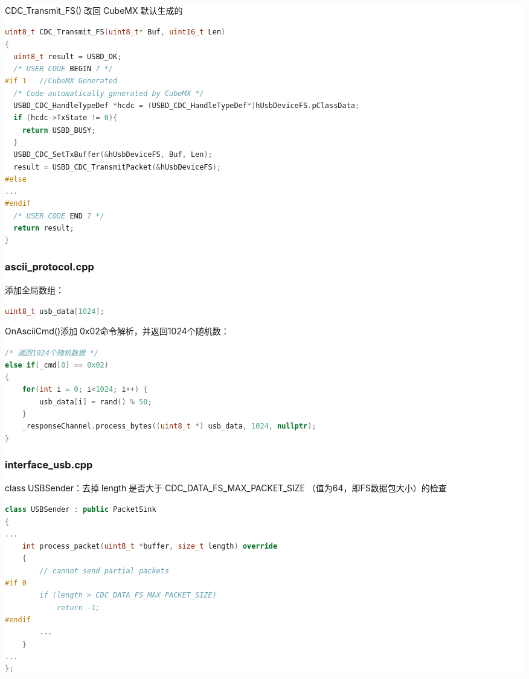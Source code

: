 CDC_Transmit_FS() 改回 CubeMX 默认生成的

```c
uint8_t CDC_Transmit_FS(uint8_t* Buf, uint16_t Len)
{
  uint8_t result = USBD_OK;
  /* USER CODE BEGIN 7 */
#if 1	//CubeMX Generated
  /* Code automatically generated by CubeMX */
  USBD_CDC_HandleTypeDef *hcdc = (USBD_CDC_HandleTypeDef*)hUsbDeviceFS.pClassData;
  if (hcdc->TxState != 0){
    return USBD_BUSY;
  }
  USBD_CDC_SetTxBuffer(&hUsbDeviceFS, Buf, Len);
  result = USBD_CDC_TransmitPacket(&hUsbDeviceFS);
#else
...
#endif
  /* USER CODE END 7 */
  return result;
}
```

### ascii_protocol.cpp

添加全局数组：

```c
uint8_t usb_data[1024];
```

OnAsciiCmd()添加 0x02命令解析，并返回1024个随机数：

```C++
/* 返回1024个随机数据 */
else if(_cmd[0] == 0x02)
{
	for(int i = 0; i<1024; i++) {
		usb_data[i] = rand() % 50;
	}
	_responseChannel.process_bytes((uint8_t *) usb_data, 1024, nullptr);
}
```

### interface_usb.cpp

class USBSender：去掉 length 是否大于 CDC_DATA_FS_MAX_PACKET_SIZE （值为64，即FS数据包大小）的检查

```c++
class USBSender : public PacketSink
{
...
    int process_packet(uint8_t *buffer, size_t length) override
    {
        // cannot send partial packets
#if 0	
        if (length > CDC_DATA_FS_MAX_PACKET_SIZE)
            return -1;
#endif
        ...
    }
...
};
```

